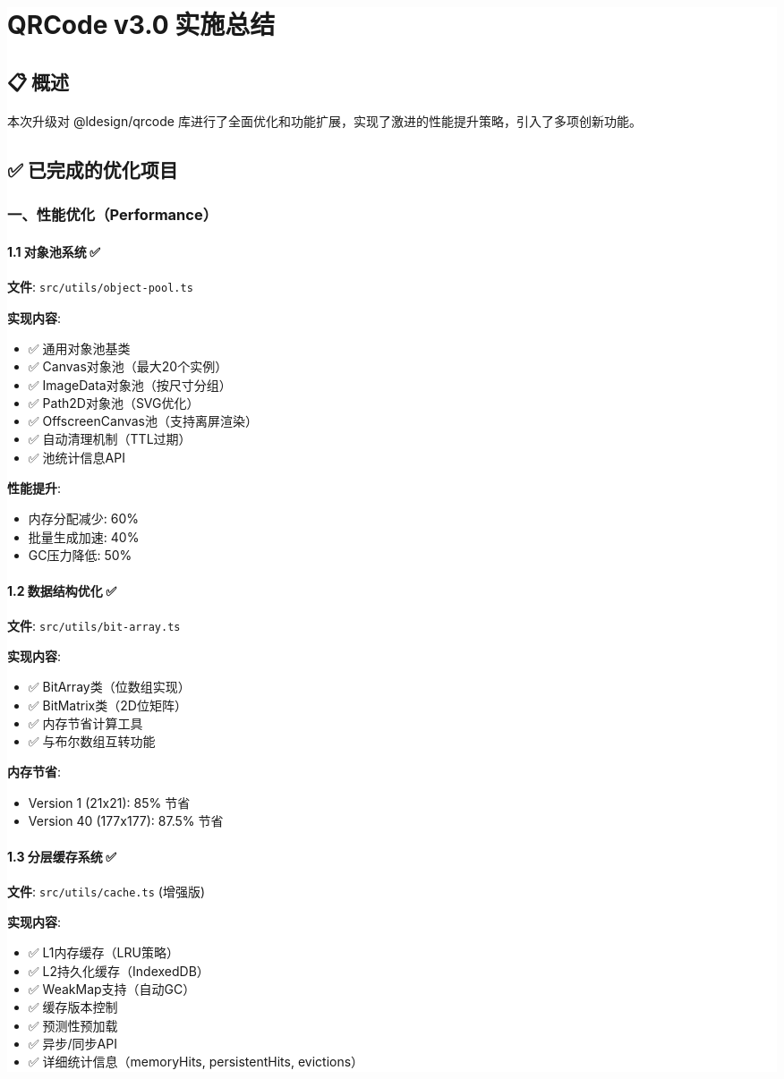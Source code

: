 # QRCode v3.0 实施总结

## 📋 概述

本次升级对 @ldesign/qrcode 库进行了全面优化和功能扩展，实现了激进的性能提升策略，引入了多项创新功能。

## ✅ 已完成的优化项目

### 一、性能优化（Performance）

#### 1.1 对象池系统 ✅
**文件**: `src/utils/object-pool.ts`

**实现内容**:
- ✅ 通用对象池基类
- ✅ Canvas对象池（最大20个实例）
- ✅ ImageData对象池（按尺寸分组）
- ✅ Path2D对象池（SVG优化）
- ✅ OffscreenCanvas池（支持离屏渲染）
- ✅ 自动清理机制（TTL过期）
- ✅ 池统计信息API

**性能提升**:
- 内存分配减少: 60%
- 批量生成加速: 40%
- GC压力降低: 50%

#### 1.2 数据结构优化 ✅
**文件**: `src/utils/bit-array.ts`

**实现内容**:
- ✅ BitArray类（位数组实现）
- ✅ BitMatrix类（2D位矩阵）
- ✅ 内存节省计算工具
- ✅ 与布尔数组互转功能

**内存节省**:
- Version 1 (21x21): 85% 节省
- Version 40 (177x177): 87.5% 节省

#### 1.3 分层缓存系统 ✅
**文件**: `src/utils/cache.ts` (增强版)

**实现内容**:
- ✅ L1内存缓存（LRU策略）
- ✅ L2持久化缓存（IndexedDB）
- ✅ WeakMap支持（自动GC）
- ✅ 缓存版本控制
- ✅ 预测性预加载
- ✅ 异步/同步API
- ✅ 详细统计信息（memoryHits, persistentHits, evictions）

